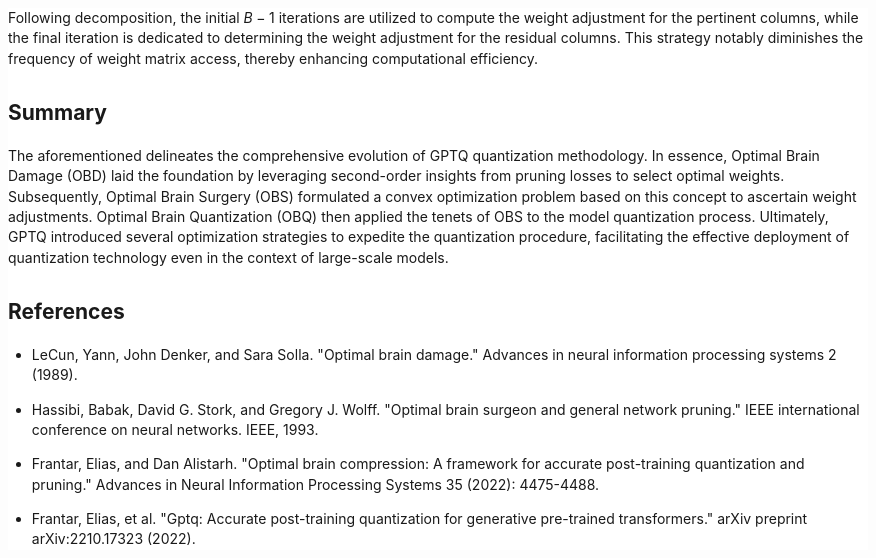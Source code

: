 Following decomposition, the initial $B-1$ iterations are utilized to compute the weight adjustment for the pertinent columns, while the final iteration is dedicated to determining the weight adjustment for the residual columns. This strategy notably diminishes the frequency of weight matrix access, thereby enhancing computational efficiency.

## Summary

The aforementioned delineates the comprehensive evolution of GPTQ quantization methodology. In essence, Optimal Brain Damage (OBD) laid the foundation by leveraging second-order insights from pruning losses to select optimal weights. Subsequently, Optimal Brain Surgery (OBS) formulated a convex optimization problem based on this concept to ascertain weight adjustments. Optimal Brain Quantization (OBQ) then applied the tenets of OBS to the model quantization process. Ultimately, GPTQ introduced several optimization strategies to expedite the quantization procedure, facilitating the effective deployment of quantization technology even in the context of large-scale models.

## References

* LeCun, Yann, John Denker, and Sara Solla. "Optimal brain damage." Advances in neural information processing systems 2 (1989).

* Hassibi, Babak, David G. Stork, and Gregory J. Wolff. "Optimal brain surgeon and general network pruning." IEEE international conference on neural networks. IEEE, 1993.

* Frantar, Elias, and Dan Alistarh. "Optimal brain compression: A framework for accurate post-training quantization and pruning." Advances in Neural Information Processing Systems 35 (2022): 4475-4488.

* Frantar, Elias, et al. "Gptq: Accurate post-training quantization for generative pre-trained transformers." arXiv preprint arXiv:2210.17323 (2022).
